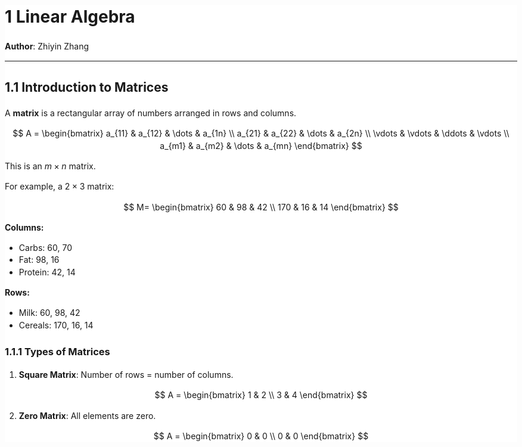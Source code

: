 
# 1 Linear Algebra

**Author**: Zhiyin Zhang

---

## 1.1 Introduction to Matrices

A **matrix** is a rectangular array of numbers arranged in rows and columns.

$$
A = \begin{bmatrix}
a_{11} & a_{12} & \dots & a_{1n} \\
a_{21} & a_{22} & \dots & a_{2n} \\
\vdots & \vdots & \ddots & \vdots \\
a_{m1} & a_{m2} & \dots & a_{mn}
\end{bmatrix}
$$

This is an $m \times n$ matrix.

For example, a $2 \times 3$ matrix:

$$
M= \begin{bmatrix} 
60 & 98 & 42 \\
170 & 16 & 14 
\end{bmatrix}
$$

**Columns:**
- Carbs: 60, 70
- Fat: 98, 16
- Protein: 42, 14

**Rows:**
- Milk: 60, 98, 42
- Cereals: 170, 16, 14

### 1.1.1 Types of Matrices

1. **Square Matrix**: Number of rows = number of columns.

$$
A = \begin{bmatrix} 1 & 2 \\
3 & 4 \end{bmatrix}
$$

2. **Zero Matrix**: All elements are zero.

$$
A = \begin{bmatrix} 0 & 0 \\
0 & 0 \end{bmatrix}
$$
